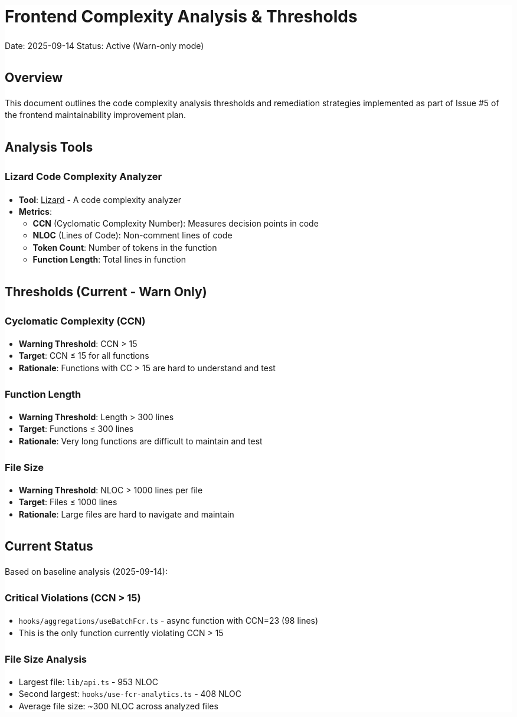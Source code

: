 # Frontend Complexity Analysis & Thresholds

Date: 2025-09-14
Status: Active (Warn-only mode)

## Overview

This document outlines the code complexity analysis thresholds and remediation strategies implemented as part of Issue #5 of the frontend maintainability improvement plan.

## Analysis Tools

### Lizard Code Complexity Analyzer

- **Tool**: [Lizard](https://github.com/terryyin/lizard) - A code complexity analyzer
- **Metrics**:
  - **CCN** (Cyclomatic Complexity Number): Measures decision points in code
  - **NLOC** (Lines of Code): Non-comment lines of code
  - **Token Count**: Number of tokens in the function
  - **Function Length**: Total lines in function

## Thresholds (Current - Warn Only)

### Cyclomatic Complexity (CCN)
- **Warning Threshold**: CCN > 15
- **Target**: CCN ≤ 15 for all functions
- **Rationale**: Functions with CC > 15 are hard to understand and test

### Function Length
- **Warning Threshold**: Length > 300 lines
- **Target**: Functions ≤ 300 lines
- **Rationale**: Very long functions are difficult to maintain and test

### File Size
- **Warning Threshold**: NLOC > 1000 lines per file
- **Target**: Files ≤ 1000 lines
- **Rationale**: Large files are hard to navigate and maintain

## Current Status

Based on baseline analysis (2025-09-14):

### Critical Violations (CCN > 15)
- `hooks/aggregations/useBatchFcr.ts` - async function with CCN=23 (98 lines)
- This is the only function currently violating CCN > 15

### File Size Analysis
- Largest file: `lib/api.ts` - 953 NLOC
- Second largest: `hooks/use-fcr-analytics.ts` - 408 NLOC
- Average file size: ~300 NLOC across analyzed files
